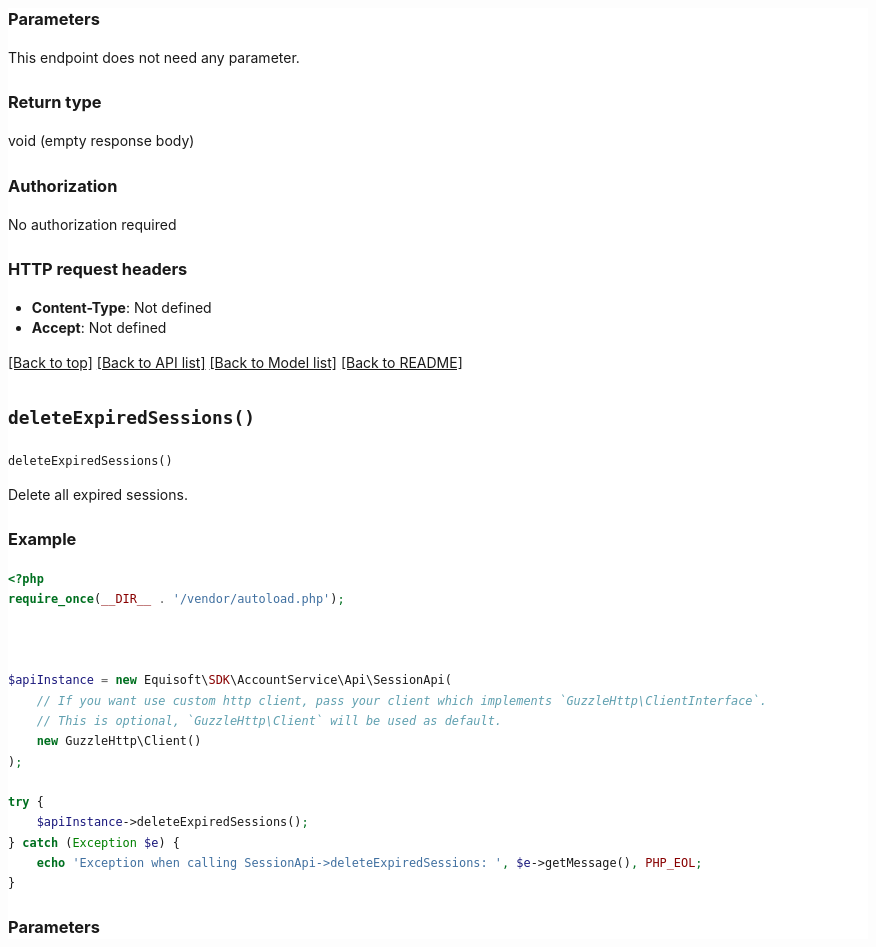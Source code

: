 ### Parameters

This endpoint does not need any parameter.

### Return type

void (empty response body)

### Authorization

No authorization required

### HTTP request headers

- **Content-Type**: Not defined
- **Accept**: Not defined

[[Back to top]](#) [[Back to API list]](../../README.md#endpoints)
[[Back to Model list]](../../README.md#models)
[[Back to README]](../../README.md)

## `deleteExpiredSessions()`

```php
deleteExpiredSessions()
```

Delete all expired sessions.

### Example

```php
<?php
require_once(__DIR__ . '/vendor/autoload.php');



$apiInstance = new Equisoft\SDK\AccountService\Api\SessionApi(
    // If you want use custom http client, pass your client which implements `GuzzleHttp\ClientInterface`.
    // This is optional, `GuzzleHttp\Client` will be used as default.
    new GuzzleHttp\Client()
);

try {
    $apiInstance->deleteExpiredSessions();
} catch (Exception $e) {
    echo 'Exception when calling SessionApi->deleteExpiredSessions: ', $e->getMessage(), PHP_EOL;
}
```

### Parameters

